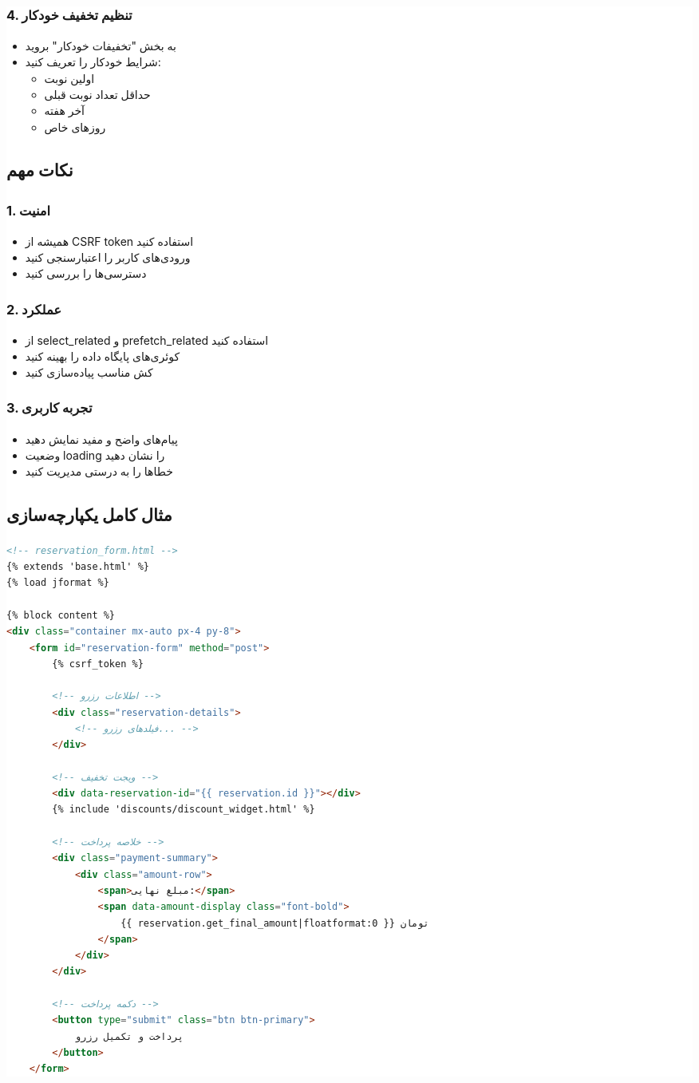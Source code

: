 ### 4. تنظیم تخفیف خودکار
- به بخش "تخفیفات خودکار" بروید
- شرایط خودکار را تعریف کنید:
  - اولین نوبت
  - حداقل تعداد نوبت قبلی
  - آخر هفته
  - روزهای خاص

## نکات مهم

### 1. امنیت
- همیشه از CSRF token استفاده کنید
- ورودی‌های کاربر را اعتبارسنجی کنید
- دسترسی‌ها را بررسی کنید

### 2. عملکرد
- از select_related و prefetch_related استفاده کنید
- کوئری‌های پایگاه داده را بهینه کنید
- کش مناسب پیاده‌سازی کنید

### 3. تجربه کاربری
- پیام‌های واضح و مفید نمایش دهید
- وضعیت loading را نشان دهید
- خطاها را به درستی مدیریت کنید

## مثال کامل یکپارچه‌سازی

```html
<!-- reservation_form.html -->
{% extends 'base.html' %}
{% load jformat %}

{% block content %}
<div class="container mx-auto px-4 py-8">
    <form id="reservation-form" method="post">
        {% csrf_token %}
        
        <!-- اطلاعات رزرو -->
        <div class="reservation-details">
            <!-- فیلدهای رزرو... -->
        </div>
        
        <!-- ویجت تخفیف -->
        <div data-reservation-id="{{ reservation.id }}"></div>
        {% include 'discounts/discount_widget.html' %}
        
        <!-- خلاصه پرداخت -->
        <div class="payment-summary">
            <div class="amount-row">
                <span>مبلغ نهایی:</span>
                <span data-amount-display class="font-bold">
                    {{ reservation.get_final_amount|floatformat:0 }} تومان
                </span>
            </div>
        </div>
        
        <!-- دکمه پرداخت -->
        <button type="submit" class="btn btn-primary">
            پرداخت و تکمیل رزرو
        </button>
    </form>
```